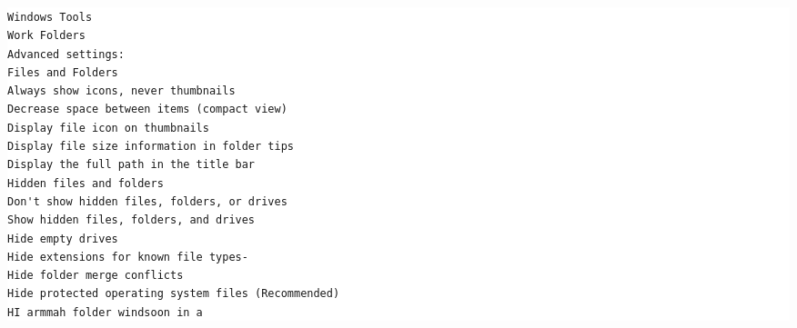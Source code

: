     Windows Tools
    Work Folders
    Advanced settings:
    Files and Folders
    Always show icons, never thumbnails
    Decrease space between items (compact view)
    Display file icon on thumbnails
    Display file size information in folder tips
    Display the full path in the title bar
    Hidden files and folders
    Don't show hidden files, folders, or drives
    Show hidden files, folders, and drives
    Hide empty drives
    Hide extensions for known file types-
    Hide folder merge conflicts
    Hide protected operating system files (Recommended)
    HI armmah folder windsoon in a

[^3]: chowd
    X
    +
    ->
    C
    >
    This PC > Local Disk (C:) > Users > chowd
    +
    New
    CO
    CO
    N Sort
    View
    . . .
    Home
    Name
    Date modified
    Type
    Size
    Gallery
    keypair1
    29-11-2023 16:20
    File
    1 KB
    OneDrive - Personal
    keypair1.pub
    29-11-2023 16:20
    PUB File
    1 KB
    Apps
    .bash_history
    29-11-2023 15:55
    BASH_HISTORY File
    1 KB
    Desktop
    .gitconfig
    29-11-2023 12:11
    GITCONFIG File
    1 KB


[^1]: chowd@Chowdary MINGW64
[^2]: All Control Panel Items
[^4]: Name
[^5]: DevOps.txt x keypair1.pub x
[^6]: REGION
[^7]: Import settings
[^8]: Git Bash
[^9]: Inbound rules Info
[^10]: Launch an instance info
[^11]: \[root@ip-172-31-18-204 \~\]#
